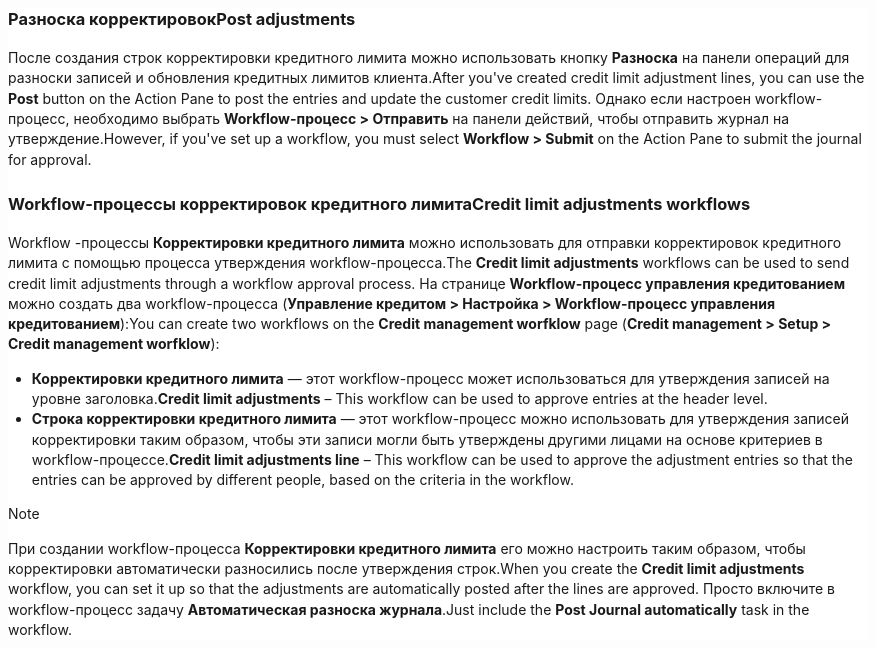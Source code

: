 ### <a name="post-adjustments"></a><span data-ttu-id="d79b0-184">Разноска корректировок</span><span class="sxs-lookup"><span data-stu-id="d79b0-184">Post adjustments</span></span>

<span data-ttu-id="d79b0-185">После создания строк корректировки кредитного лимита можно использовать кнопку **Разноска** на панели операций для разноски записей и обновления кредитных лимитов клиента.</span><span class="sxs-lookup"><span data-stu-id="d79b0-185">After you've created credit limit adjustment lines, you can use the **Post** button on the Action Pane to post the entries and update the customer credit limits.</span></span> <span data-ttu-id="d79b0-186">Однако если настроен workflow-процесс, необходимо выбрать **Workflow-процесс \> Отправить** на панели действий, чтобы отправить журнал на утверждение.</span><span class="sxs-lookup"><span data-stu-id="d79b0-186">However, if you've set up a workflow, you must select **Workflow \> Submit** on the Action Pane to submit the journal for approval.</span></span>

### <a name="credit-limit-adjustments-workflows"></a><span data-ttu-id="d79b0-187">Workflow-процессы корректировок кредитного лимита</span><span class="sxs-lookup"><span data-stu-id="d79b0-187">Credit limit adjustments workflows</span></span>

<span data-ttu-id="d79b0-188">Workflow -процессы **Корректировки кредитного лимита** можно использовать для отправки корректировок кредитного лимита с помощью процесса утверждения workflow-процесса.</span><span class="sxs-lookup"><span data-stu-id="d79b0-188">The **Credit limit adjustments** workflows can be used to send credit limit adjustments through a workflow approval process.</span></span> <span data-ttu-id="d79b0-189">На странице **Workflow-процесс управления кредитованием** можно создать два workflow-процесса (**Управление кредитом \> Настройка \> Workflow-процесс управления кредитованием**):</span><span class="sxs-lookup"><span data-stu-id="d79b0-189">You can create two workflows on the **Credit management worfklow** page (**Credit management \> Setup \> Credit management worfklow**):</span></span>

- <span data-ttu-id="d79b0-190">**Корректировки кредитного лимита** — этот workflow-процесс может использоваться для утверждения записей на уровне заголовка.</span><span class="sxs-lookup"><span data-stu-id="d79b0-190">**Credit limit adjustments** – This workflow can be used to approve entries at the header level.</span></span>
- <span data-ttu-id="d79b0-191">**Строка корректировки кредитного лимита** — этот workflow-процесс можно использовать для утверждения записей корректировки таким образом, чтобы эти записи могли быть утверждены другими лицами на основе критериев в workflow-процессе.</span><span class="sxs-lookup"><span data-stu-id="d79b0-191">**Credit limit adjustments line** – This workflow can be used to approve the adjustment entries so that the entries can be approved by different people, based on the criteria in the workflow.</span></span>

> [!NOTE]
> <span data-ttu-id="d79b0-192">При создании workflow-процесса **Корректировки кредитного лимита** его можно настроить таким образом, чтобы корректировки автоматически разносились после утверждения строк.</span><span class="sxs-lookup"><span data-stu-id="d79b0-192">When you create the **Credit limit adjustments** workflow, you can set it up so that the adjustments are automatically posted after the lines are approved.</span></span> <span data-ttu-id="d79b0-193">Просто включите в workflow-процесс задачу **Автоматическая разноска журнала**.</span><span class="sxs-lookup"><span data-stu-id="d79b0-193">Just include the **Post Journal automatically** task in the workflow.</span></span>
